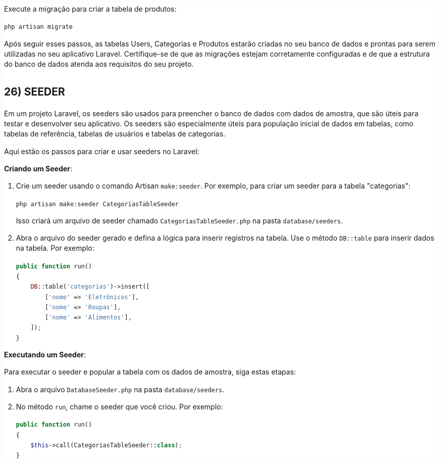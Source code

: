    Execute a migração para criar a tabela de produtos:

   ```bash
   php artisan migrate
   ```

Após seguir esses passos, as tabelas Users, Categorias e Produtos estarão criadas no seu banco de dados e prontas para serem utilizadas no seu aplicativo Laravel. Certifique-se de que as migrações estejam corretamente configuradas e de que a estrutura do banco de dados atenda aos requisitos do seu projeto.

## 26) SEEDER
Em um projeto Laravel, os seeders são usados para preencher o banco de dados com dados de amostra, que são úteis para testar e desenvolver seu aplicativo. Os seeders são especialmente úteis para população inicial de dados em tabelas, como tabelas de referência, tabelas de usuários e tabelas de categorias.

Aqui estão os passos para criar e usar seeders no Laravel:

**Criando um Seeder**:

1. Crie um seeder usando o comando Artisan `make:seeder`. Por exemplo, para criar um seeder para a tabela "categorias":

   ```bash
   php artisan make:seeder CategoriasTableSeeder
   ```

   Isso criará um arquivo de seeder chamado `CategoriasTableSeeder.php` na pasta `database/seeders`.

2. Abra o arquivo do seeder gerado e defina a lógica para inserir registros na tabela. Use o método `DB::table` para inserir dados na tabela. Por exemplo:

   ```php
   public function run()
   {
       DB::table('categorias')->insert([
           ['nome' => 'Eletrônicos'],
           ['nome' => 'Roupas'],
           ['nome' => 'Alimentos'],
       ]);
   }
   ```

**Executando um Seeder**:

Para executar o seeder e popular a tabela com os dados de amostra, siga estas etapas:

1. Abra o arquivo `DatabaseSeeder.php` na pasta `database/seeders`.

2. No método `run`, chame o seeder que você criou. Por exemplo:

   ```php
   public function run()
   {
       $this->call(CategoriasTableSeeder::class);
   }
   ```
